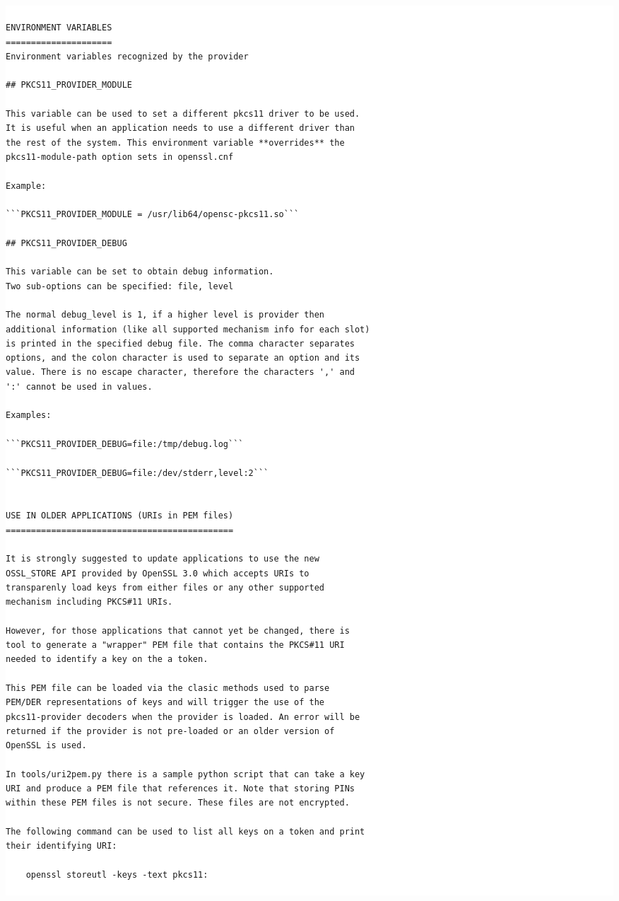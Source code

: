 ```

ENVIRONMENT VARIABLES
=====================
Environment variables recognized by the provider

## PKCS11_PROVIDER_MODULE

This variable can be used to set a different pkcs11 driver to be used.
It is useful when an application needs to use a different driver than
the rest of the system. This environment variable **overrides** the
pkcs11-module-path option sets in openssl.cnf

Example:

```PKCS11_PROVIDER_MODULE = /usr/lib64/opensc-pkcs11.so```

## PKCS11_PROVIDER_DEBUG

This variable can be set to obtain debug information.
Two sub-options can be specified: file, level

The normal debug_level is 1, if a higher level is provider then
additional information (like all supported mechanism info for each slot)
is printed in the specified debug file. The comma character separates
options, and the colon character is used to separate an option and its
value. There is no escape character, therefore the characters ',' and
':' cannot be used in values.

Examples:

```PKCS11_PROVIDER_DEBUG=file:/tmp/debug.log```

```PKCS11_PROVIDER_DEBUG=file:/dev/stderr,level:2```


USE IN OLDER APPLICATIONS (URIs in PEM files)
=============================================

It is strongly suggested to update applications to use the new
OSSL_STORE API provided by OpenSSL 3.0 which accepts URIs to
transparenly load keys from either files or any other supported
mechanism including PKCS#11 URIs.

However, for those applications that cannot yet be changed, there is
tool to generate a "wrapper" PEM file that contains the PKCS#11 URI
needed to identify a key on the a token.

This PEM file can be loaded via the clasic methods used to parse
PEM/DER representations of keys and will trigger the use of the
pkcs11-provider decoders when the provider is loaded. An error will be
returned if the provider is not pre-loaded or an older version of
OpenSSL is used.

In tools/uri2pem.py there is a sample python script that can take a key
URI and produce a PEM file that references it. Note that storing PINs
within these PEM files is not secure. These files are not encrypted.

The following command can be used to list all keys on a token and print
their identifying URI:

    openssl storeutl -keys -text pkcs11:


```